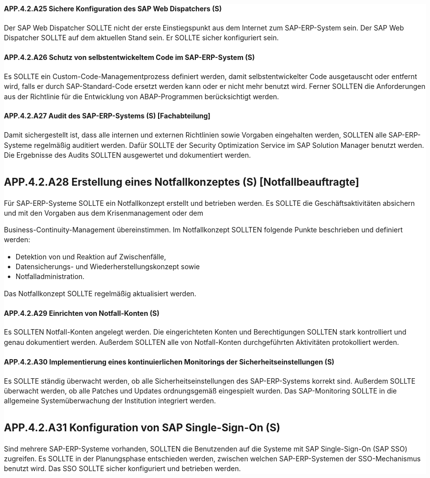 #### **APP.4.2.A25 Sichere Konfiguration des SAP Web Dispatchers (S)**

Der SAP Web Dispatcher SOLLTE nicht der erste Einstiegspunkt aus dem Internet zum SAP-ERP-System sein. Der SAP Web Dispatcher SOLLTE auf dem aktuellen Stand sein. Er SOLLTE sicher konfiguriert sein.

#### **APP.4.2.A26 Schutz von selbstentwickeltem Code im SAP-ERP-System (S)**

Es SOLLTE ein Custom-Code-Managementprozess definiert werden, damit selbstentwickelter Code ausgetauscht oder entfernt wird, falls er durch SAP-Standard-Code ersetzt werden kann oder er nicht mehr benutzt wird. Ferner SOLLTEN die Anforderungen aus der Richtlinie für die Entwicklung von ABAP-Programmen berücksichtigt werden.

#### **APP.4.2.A27 Audit des SAP-ERP-Systems (S) [Fachabteilung]**

Damit sichergestellt ist, dass alle internen und externen Richtlinien sowie Vorgaben eingehalten werden, SOLLTEN alle SAP-ERP-Systeme regelmäßig auditiert werden. Dafür SOLLTE der Security Optimization Service im SAP Solution Manager benutzt werden. Die Ergebnisse des Audits SOLLTEN ausgewertet und dokumentiert werden.

## **APP.4.2.A28 Erstellung eines Notfallkonzeptes (S) [Notfallbeauftragte]**

Für SAP-ERP-Systeme SOLLTE ein Notfallkonzept erstellt und betrieben werden. Es SOLLTE die Geschäftsaktivitäten absichern und mit den Vorgaben aus dem Krisenmanagement oder dem

Business-Continuity-Management übereinstimmen. Im Notfallkonzept SOLLTEN folgende Punkte beschrieben und definiert werden:

- Detektion von und Reaktion auf Zwischenfälle,
- Datensicherungs- und Wiederherstellungskonzept sowie
- Notfalladministration.

Das Notfallkonzept SOLLTE regelmäßig aktualisiert werden.

#### **APP.4.2.A29 Einrichten von Notfall-Konten (S)**

Es SOLLTEN Notfall-Konten angelegt werden. Die eingerichteten Konten und Berechtigungen SOLLTEN stark kontrolliert und genau dokumentiert werden. Außerdem SOLLTEN alle von Notfall-Konten durchgeführten Aktivitäten protokolliert werden.

#### **APP.4.2.A30 Implementierung eines kontinuierlichen Monitorings der Sicherheitseinstellungen (S)**

Es SOLLTE ständig überwacht werden, ob alle Sicherheitseinstellungen des SAP-ERP-Systems korrekt sind. Außerdem SOLLTE überwacht werden, ob alle Patches und Updates ordnungsgemäß eingespielt wurden. Das SAP-Monitoring SOLLTE in die allgemeine Systemüberwachung der Institution integriert werden.

## **APP.4.2.A31 Konfiguration von SAP Single-Sign-On (S)**

Sind mehrere SAP-ERP-Systeme vorhanden, SOLLTEN die Benutzenden auf die Systeme mit SAP Single-Sign-On (SAP SSO) zugreifen. Es SOLLTE in der Planungsphase entschieden werden, zwischen welchen SAP-ERP-Systemen der SSO-Mechanismus benutzt wird. Das SSO SOLLTE sicher konfiguriert und betrieben werden.
